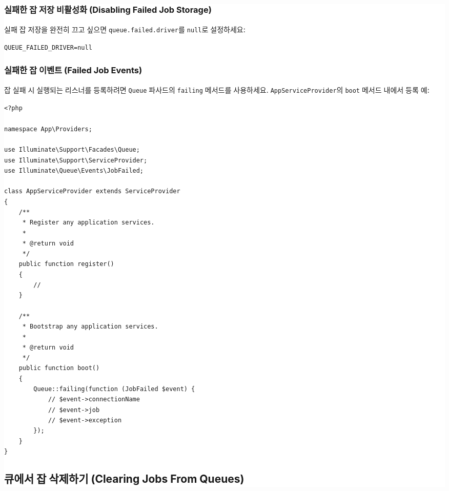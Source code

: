 <a name="disabling-failed-job-storage"></a>
### 실패한 잡 저장 비활성화 (Disabling Failed Job Storage)

실패 잡 저장을 완전히 끄고 싶으면 `queue.failed.driver`를 `null`로 설정하세요:

```
QUEUE_FAILED_DRIVER=null
```

<a name="failed-job-events"></a>
### 실패한 잡 이벤트 (Failed Job Events)

잡 실패 시 실행되는 리스너를 등록하려면 `Queue` 파사드의 `failing` 메서드를 사용하세요. `AppServiceProvider`의 `boot` 메서드 내에서 등록 예:

```
<?php

namespace App\Providers;

use Illuminate\Support\Facades\Queue;
use Illuminate\Support\ServiceProvider;
use Illuminate\Queue\Events\JobFailed;

class AppServiceProvider extends ServiceProvider
{
    /**
     * Register any application services.
     *
     * @return void
     */
    public function register()
    {
        //
    }

    /**
     * Bootstrap any application services.
     *
     * @return void
     */
    public function boot()
    {
        Queue::failing(function (JobFailed $event) {
            // $event->connectionName
            // $event->job
            // $event->exception
        });
    }
}
```

<a name="clearing-jobs-from-queues"></a>
## 큐에서 잡 삭제하기 (Clearing Jobs From Queues)
